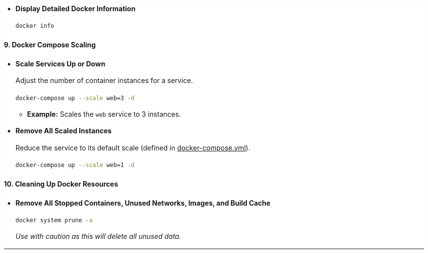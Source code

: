 - **Display Detailed Docker Information**

    ```sh
    docker info
    ```

#### **9. Docker Compose Scaling**

- **Scale Services Up or Down**

    Adjust the number of container instances for a service.

    ```sh
    docker-compose up --scale web=3 -d
    ```

    - **Example:** Scales the `web` service to 3 instances.

- **Remove All Scaled Instances**

    Reduce the service to its default scale (defined in [docker-compose.yml](http://_vscodecontentref_/1)).

    ```sh
    docker-compose up --scale web=1 -d
    ```

#### **10. Cleaning Up Docker Resources**

- **Remove All Stopped Containers, Unused Networks, Images, and Build Cache**

    ```sh
    docker system prune -a
    ```

    *Use with caution as this will delete all unused data.*

---